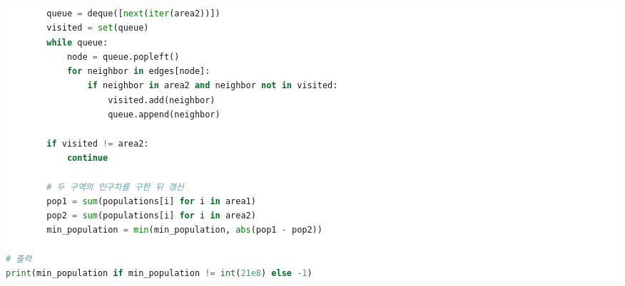 ```python
        queue = deque([next(iter(area2))])
        visited = set(queue)
        while queue:
            node = queue.popleft()
            for neighbor in edges[node]:
                if neighbor in area2 and neighbor not in visited:
                    visited.add(neighbor)
                    queue.append(neighbor)

        if visited != area2:
            continue
        
        # 두 구역의 인구차를 구한 뒤 갱신
        pop1 = sum(populations[i] for i in area1)
        pop2 = sum(populations[i] for i in area2)
        min_population = min(min_population, abs(pop1 - pop2))

# 출력
print(min_population if min_population != int(21e8) else -1)
```